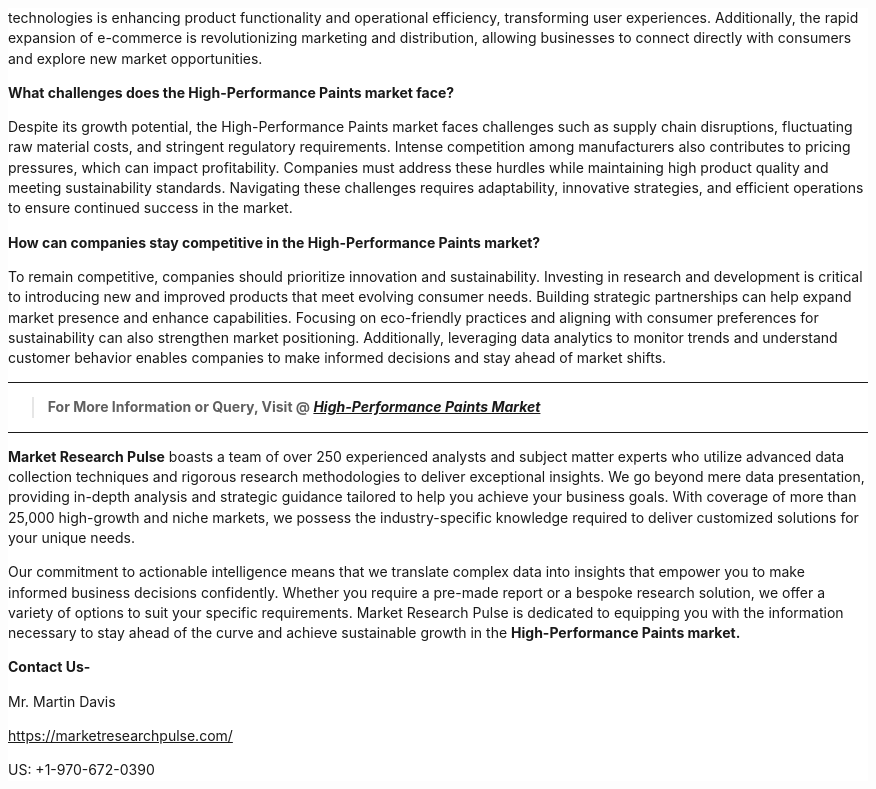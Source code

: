technologies is enhancing product functionality and operational efficiency, transforming user experiences. Additionally, the rapid expansion of e-commerce is revolutionizing marketing and distribution, allowing businesses to connect directly with consumers and explore new market opportunities.</p><p><strong>What challenges does the High-Performance Paints market face?</strong></p><p>Despite its growth potential, the High-Performance Paints market faces challenges such as supply chain disruptions, fluctuating raw material costs, and stringent regulatory requirements. Intense competition among manufacturers also contributes to pricing pressures, which can impact profitability. Companies must address these hurdles while maintaining high product quality and meeting sustainability standards. Navigating these challenges requires adaptability, innovative strategies, and efficient operations to ensure continued success in the market.</p><p><strong>How can companies stay competitive in the High-Performance Paints market?</strong></p><p>To remain competitive, companies should prioritize innovation and sustainability. Investing in research and development is critical to introducing new and improved products that meet evolving consumer needs. Building strategic partnerships can help expand market presence and enhance capabilities. Focusing on eco-friendly practices and aligning with consumer preferences for sustainability can also strengthen market positioning. Additionally, leveraging data analytics to monitor trends and understand customer behavior enables companies to make informed decisions and stay ahead of market shifts.</p><hr /><blockquote><p><strong>For More Information or Query, Visit @&nbsp;<em><a href="https://marketresearchpulse.com/report/140927/high-performance-paints-market?utm_source=Linkedin&utm_medium=0110">High-Performance Paints Market</a></em></strong></p></blockquote><hr /><p><strong>Market Research Pulse</strong> boasts a team of over 250 experienced analysts and subject matter experts who utilize advanced data collection techniques and rigorous research methodologies to deliver exceptional insights. We go beyond mere data presentation, providing in-depth analysis and strategic guidance tailored to help you achieve your business goals. With coverage of more than 25,000 high-growth and niche markets, we possess the industry-specific knowledge required to deliver customized solutions for your unique needs.</p><p>Our commitment to actionable intelligence means that we translate complex data into insights that empower you to make informed business decisions confidently. Whether you require a pre-made report or a bespoke research solution, we offer a variety of options to suit your specific requirements. Market Research Pulse is dedicated to equipping you with the information necessary to stay ahead of the curve and achieve sustainable growth in the <strong>High-Performance Paints market.</strong></p><p><strong>Contact Us-</strong></p><p>Mr. Martin Davis</p><p>https://marketresearchpulse.com/</p><p>US: +1-970-672-0390</p>